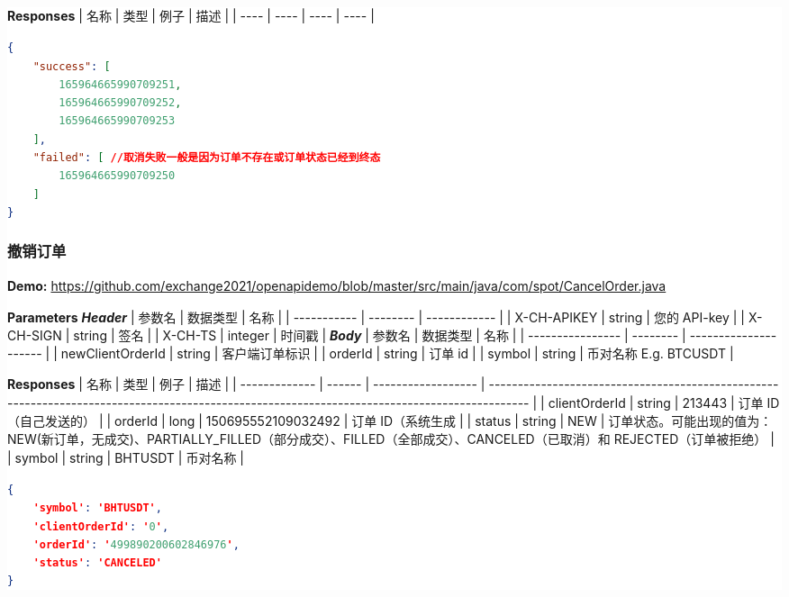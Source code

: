 **Responses**
| 名称 | 类型 | 例子 | 描述 |
| ---- | ---- | ---- | ---- |




```json
{
    "success": [
        165964665990709251,
        165964665990709252,
        165964665990709253
    ],
    "failed": [ //取消失败一般是因为订单不存在或订单状态已经到终态
        165964665990709250  
    ]
}
```

### 撤销订单

 **Demo:**
https://github.com/exchange2021/openapidemo/blob/master/src/main/java/com/spot/CancelOrder.java 

 **Parameters**
***Header***
| 参数名      | 数据类型 | 名称         |
| ----------- | -------- | ------------ |
| X-CH-APIKEY | string   | 您的 API-key |
| X-CH-SIGN   | string   | 签名         |
| X-CH-TS     | integer  | 时间戳       |
***Body***
| 参数名           | 数据类型 | 名称                  |
| ---------------- | -------- | --------------------- |
| newClientOrderId | string   | 客户端订单标识        |
| orderId          | string   | 订单 id               |
| symbol           | string   | 币对名称 E.g. BTCUSDT |


**Responses**
| 名称          | 类型   | 例子               | 描述                                                                                                                                         |
| ------------- | ------ | ------------------ | -------------------------------------------------------------------------------------------------------------------------------------------- |
| clientOrderId | string | 213443             | 订单 ID（自己发送的）                                                                                                                        |
| orderId       | long   | 150695552109032492 | 订单 ID（系统生成                                                                                                                            |
| status        | string | NEW                | 订单状态。可能出现的值为：NEW(新订单，无成交)、PARTIALLY_FILLED（部分成交）、FILLED（全部成交）、CANCELED（已取消）和 REJECTED（订单被拒绝） |
| symbol        | string | BHTUSDT            | 币对名称                                                                                                                                     |
```json
{
    'symbol': 'BHTUSDT', 
    'clientOrderId': '0', 
    'orderId': '499890200602846976', 
    'status': 'CANCELED'
}

```
